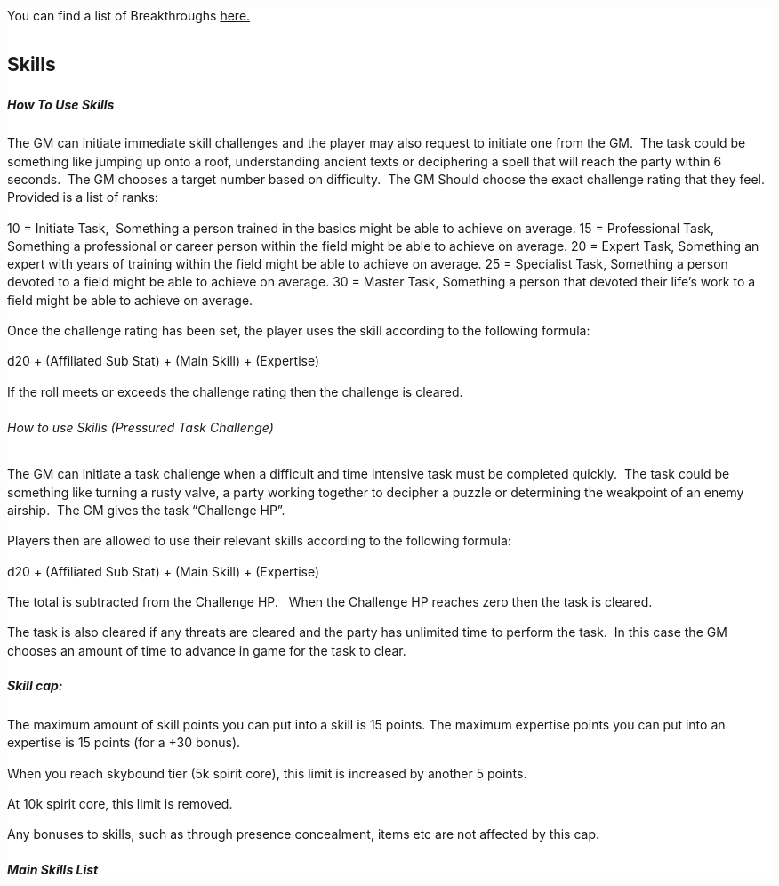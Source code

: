 You can find a list of Breakthroughs [here.](breakthroughs)

## Skills



##### How To Use Skills

The GM can initiate immediate skill challenges and the player may also request to initiate one from the GM.  The task could be something like jumping up onto a roof, understanding ancient texts or deciphering a spell that will reach the party within 6 seconds.  The GM chooses a target number based on difficulty.  The GM Should choose the exact challenge rating that they feel.   Provided is a list of ranks:

10 = Initiate Task,  Something a person trained in the basics might be able to achieve on average.
15 = Professional Task, Something a professional or career person within the field might be able to achieve on average.
20 = Expert Task, Something an expert with years of training within the field might be able to achieve on average.
25 = Specialist Task, Something a person devoted to a field might be able to achieve on average.
30 = Master Task, Something a person that devoted their life’s work to a field might be able to achieve on average.

Once the challenge rating has been set, the player uses the skill according to the following formula:

d20 + (Affiliated Sub Stat) + (Main Skill) + (Expertise)

If the roll meets or exceeds the challenge rating then the challenge is cleared.

###### How to use Skills (Pressured Task Challenge)

The GM can initiate a task challenge when a difficult and time intensive task must be completed quickly.  The task could be something like turning a rusty valve, a party working together to decipher a puzzle or determining the weakpoint of an enemy airship.  The GM gives the task “Challenge HP”.

Players then are allowed to use their relevant skills according to the following formula:

d20 + (Affiliated Sub Stat) + (Main Skill) + (Expertise)

The total is subtracted from the Challenge HP.   When the Challenge HP reaches zero then the task is cleared.

The task is also cleared if any threats are cleared and the party has unlimited time to perform the task.  In this case the GM chooses an amount of time to advance in game for the task to clear.

##### Skill cap:

The maximum amount of skill points you can put into a skill is 15 points. The maximum expertise points you can put into an expertise is 15 points (for a +30 bonus).

When you reach skybound tier (5k spirit core), this limit is increased by another 5 points.

At 10k spirit core, this limit is removed.

Any bonuses to skills, such as through presence concealment, items etc are not affected by this cap.

##### Main Skills List

